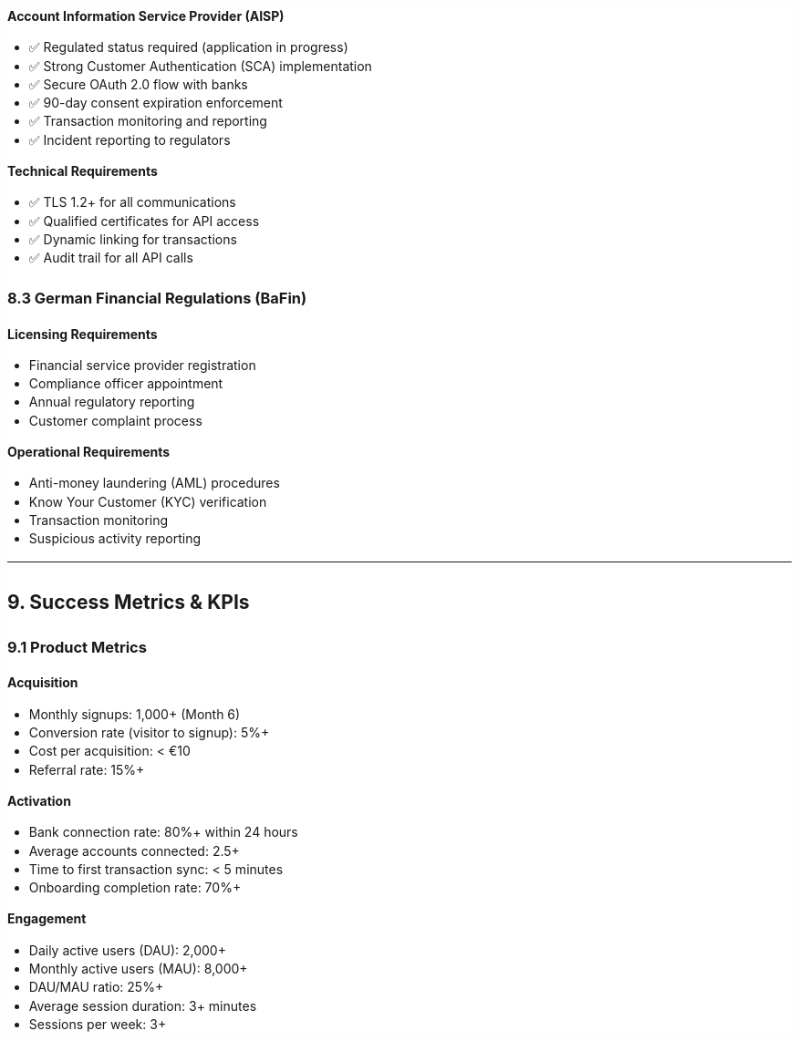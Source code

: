 **Account Information Service Provider (AISP)**
- ✅ Regulated status required (application in progress)
- ✅ Strong Customer Authentication (SCA) implementation
- ✅ Secure OAuth 2.0 flow with banks
- ✅ 90-day consent expiration enforcement
- ✅ Transaction monitoring and reporting
- ✅ Incident reporting to regulators

**Technical Requirements**
- ✅ TLS 1.2+ for all communications
- ✅ Qualified certificates for API access
- ✅ Dynamic linking for transactions
- ✅ Audit trail for all API calls

### 8.3 German Financial Regulations (BaFin)

**Licensing Requirements**
- Financial service provider registration
- Compliance officer appointment
- Annual regulatory reporting
- Customer complaint process

**Operational Requirements**
- Anti-money laundering (AML) procedures
- Know Your Customer (KYC) verification
- Transaction monitoring
- Suspicious activity reporting

---

## 9. Success Metrics & KPIs

### 9.1 Product Metrics

**Acquisition**
- Monthly signups: 1,000+ (Month 6)
- Conversion rate (visitor to signup): 5%+
- Cost per acquisition: < €10
- Referral rate: 15%+

**Activation**
- Bank connection rate: 80%+ within 24 hours
- Average accounts connected: 2.5+
- Time to first transaction sync: < 5 minutes
- Onboarding completion rate: 70%+

**Engagement**
- Daily active users (DAU): 2,000+
- Monthly active users (MAU): 8,000+
- DAU/MAU ratio: 25%+
- Average session duration: 3+ minutes
- Sessions per week: 3+
